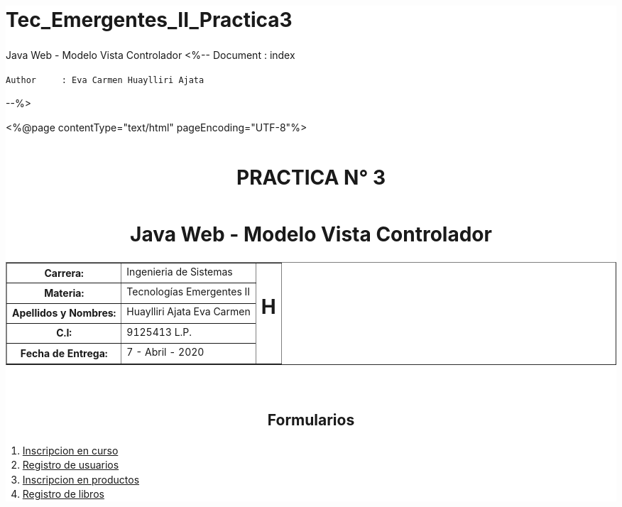 # Tec_Emergentes_II_Practica3
Java Web - Modelo Vista Controlador
<%-- 
    Document   : index
    
    Author     : Eva Carmen Huaylliri Ajata
--%>

<%@page contentType="text/html" pageEncoding="UTF-8"%>
<!DOCTYPE html>
<html>
    <head>
        <meta http-equiv="Content-Type" content="text/html; charset=UTF-8">
        <title>Practica N° 3</title>
    </head>
    <body bgcolor="orange">
    <center>
        <h1>PRACTICA N° 3</h1>
        <h1>Java Web - Modelo Vista Controlador</h1>
        <table border="1">
            <tr>
                <th>Carrera:</th>
                <td>Ingenieria de Sistemas</td>
                <td rowspan="5"><h1>H</h1></td>
            </tr>
            <tr>
                <th>Materia:</th>
                <td>Tecnologías Emergentes II</td>
            </tr>
            <tr>
                <th>Apellidos y Nombres:</th>
                <td>Huaylliri Ajata Eva Carmen</td>
            </tr>
            <tr>
                <th>C.I:</th>
                <td>9125413 L.P.</td>
            </tr>
            <tr>
                <th>Fecha de Entrega:</th>
                <td> 7 - Abril - 2020</td>
            </tr>
        </table>
        </center>
    <br>
    <center><h2>Formularios</h2></center>
        <ol>
            <li><a href="ins_curso.jsp">Inscripcion en curso</a></li>
            <li><a href="reg_usuarios.jsp">Registro de usuarios</a></li>
            <li><a href="reg_productos.jsp">Inscripcion en productos</a></li>
            <li><a href="reg_libros.jsp">Registro de libros</a></li>
        </ol>
    </body>
</html>
